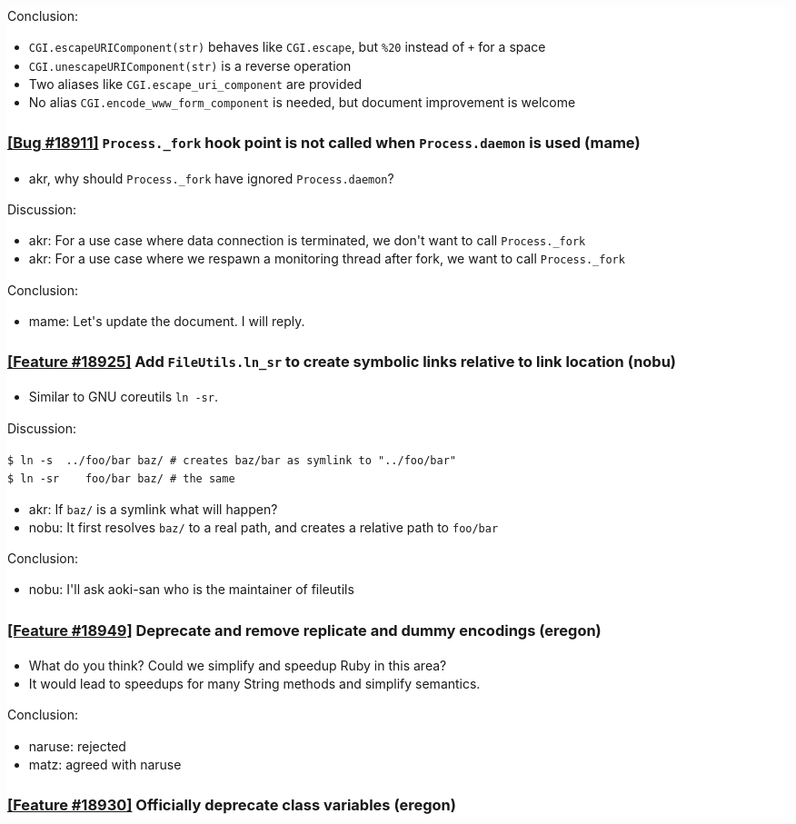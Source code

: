 Conclusion:

* `CGI.escapeURIComponent(str)` behaves like `CGI.escape`, but `%20` instead of `+` for a space
* `CGI.unescapeURIComponent(str)` is a reverse operation
* Two aliases like `CGI.escape_uri_component` are provided
* No alias `CGI.encode_www_form_component` is needed, but document improvement is welcome

### [[Bug #18911]](https://bugs.ruby-lang.org/issues/18911) `Process._fork` hook point is not called when `Process.daemon` is used (mame)

* akr, why should `Process._fork` have ignored `Process.daemon`?

Discussion:

* akr: For a use case where data connection is terminated, we don't want to call `Process._fork`
* akr: For a use case where we respawn a monitoring thread after fork, we want to call `Process._fork`

Conclusion:

* mame: Let's update the document. I will reply.

### [[Feature #18925]](https://bugs.ruby-lang.org/issues/18925) Add `FileUtils.ln_sr` to create symbolic links relative to link location (nobu)

* Similar to GNU coreutils `ln -sr`.

Discussion:

```
$ ln -s  ../foo/bar baz/ # creates baz/bar as symlink to "../foo/bar"
$ ln -sr    foo/bar baz/ # the same
```

* akr: If `baz/` is a symlink what will happen?
* nobu: It first resolves `baz/` to a real path, and creates a relative path to `foo/bar`

Conclusion:

* nobu: I'll ask aoki-san who is the maintainer of fileutils

### [[Feature #18949]](https://bugs.ruby-lang.org/issues/18949) Deprecate and remove replicate and dummy encodings (eregon)

* What do you think? Could we simplify and speedup Ruby in this area?
* It would lead to speedups for many String methods and simplify semantics.

Conclusion:

* naruse: rejected
* matz: agreed with naruse

### [[Feature #18930]](https://bugs.ruby-lang.org/issues/18930) Officially deprecate class variables (eregon)
